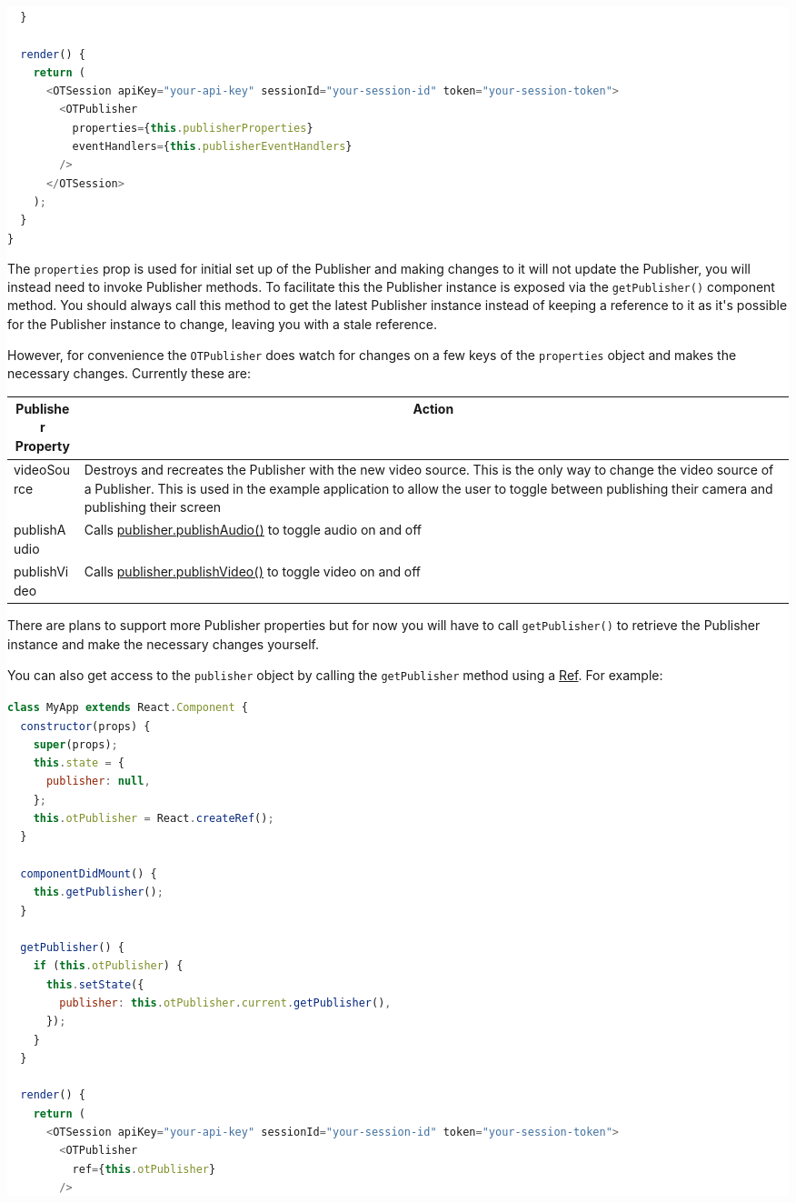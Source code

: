 ```js
  }

  render() {
    return (
      <OTSession apiKey="your-api-key" sessionId="your-session-id" token="your-session-token">
        <OTPublisher
          properties={this.publisherProperties}
          eventHandlers={this.publisherEventHandlers}
        />
      </OTSession>
    );
  }
}
```

The `properties` prop is used for initial set up of the Publisher and making changes to it will not update the Publisher, you will instead need to invoke Publisher methods. To facilitate this the Publisher instance is exposed via the `getPublisher()` component method. You should always call this method to get the latest Publisher instance instead of keeping a reference to it as it's possible for the Publisher instance to change, leaving you with a stale reference.

However, for convenience the `OTPublisher` does watch for changes on a few keys of the `properties` object and makes the necessary changes. Currently these are:

| Publisher Property | Action |
| --- | --- |
| videoSource | Destroys and recreates the Publisher with the new video source. This is the only way to change the video source of a Publisher. This is used in the example application to allow the user to toggle between publishing their camera and publishing their screen |
| publishAudio | Calls [publisher.publishAudio()](https://tokbox.com/developer/sdks/js/reference/Publisher.html#publishAudio) to toggle audio on and off |
| publishVideo | Calls [publisher.publishVideo()](https://tokbox.com/developer/sdks/js/reference/Publisher.html#publishVideo) to toggle video on and off |

There are plans to support more Publisher properties but for now you will have to call `getPublisher()` to retrieve the Publisher instance and make the necessary changes yourself.

You can also get access to the `publisher` object by calling the `getPublisher` method using a [Ref](https://reactjs.org/docs/refs-and-the-dom.html). For example:
```js
class MyApp extends React.Component {
  constructor(props) {
    super(props);
    this.state = {
      publisher: null,
    };
    this.otPublisher = React.createRef();
  }

  componentDidMount() {
    this.getPublisher();
  }

  getPublisher() {
    if (this.otPublisher) {
      this.setState({
        publisher: this.otPublisher.current.getPublisher(),
      });
    }
  }

  render() {
    return (
      <OTSession apiKey="your-api-key" sessionId="your-session-id" token="your-session-token">
        <OTPublisher
          ref={this.otPublisher}
        />
```